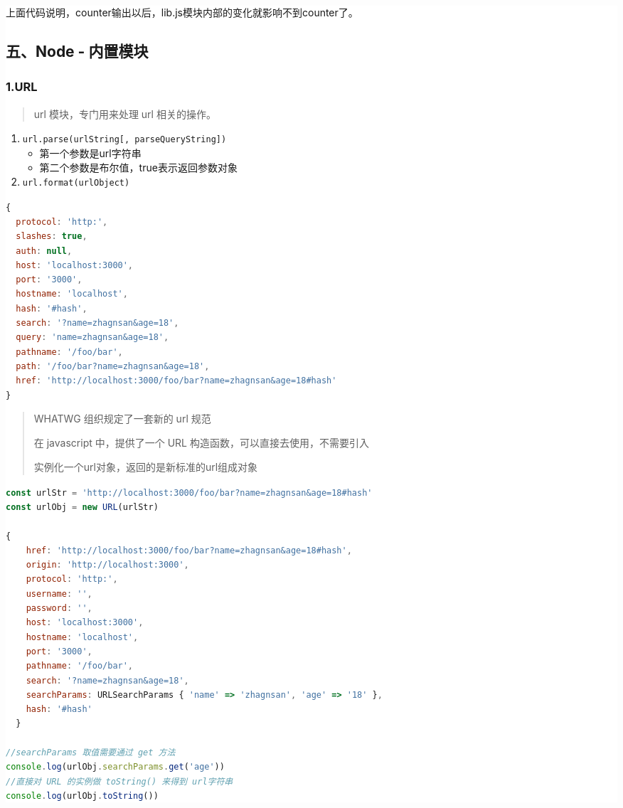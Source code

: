 
上面代码说明，counter输出以后，lib.js模块内部的变化就影响不到counter了。

## 五、Node - 内置模块

### 1.URL

> url 模块，专门用来处理 url 相关的操作。

1. `url.parse(urlString[, parseQueryString])`
   * 第一个参数是url字符串
   * 第二个参数是布尔值，true表示返回参数对象
2. `url.format(urlObject)`

```js
{
  protocol: 'http:',
  slashes: true,
  auth: null,
  host: 'localhost:3000',
  port: '3000',
  hostname: 'localhost',
  hash: '#hash',
  search: '?name=zhagnsan&age=18',
  query: 'name=zhagnsan&age=18',
  pathname: '/foo/bar',
  path: '/foo/bar?name=zhagnsan&age=18',
  href: 'http://localhost:3000/foo/bar?name=zhagnsan&age=18#hash'
}
```



> WHATWG 组织规定了一套新的 url 规范
>
> 在 javascript 中，提供了一个 URL 构造函数，可以直接去使用，不需要引入
>
> 实例化一个url对象，返回的是新标准的url组成对象

```js
const urlStr = 'http://localhost:3000/foo/bar?name=zhagnsan&age=18#hash'
const urlObj = new URL(urlStr)

{
    href: 'http://localhost:3000/foo/bar?name=zhagnsan&age=18#hash',
    origin: 'http://localhost:3000',
    protocol: 'http:',
    username: '',
    password: '',
    host: 'localhost:3000',
    hostname: 'localhost',
    port: '3000',
    pathname: '/foo/bar',
    search: '?name=zhagnsan&age=18',
    searchParams: URLSearchParams { 'name' => 'zhagnsan', 'age' => '18' },
    hash: '#hash'
  }

//searchParams 取值需要通过 get 方法
console.log(urlObj.searchParams.get('age'))
//直接对 URL 的实例做 toString() 来得到 url字符串
console.log(urlObj.toString())
```
